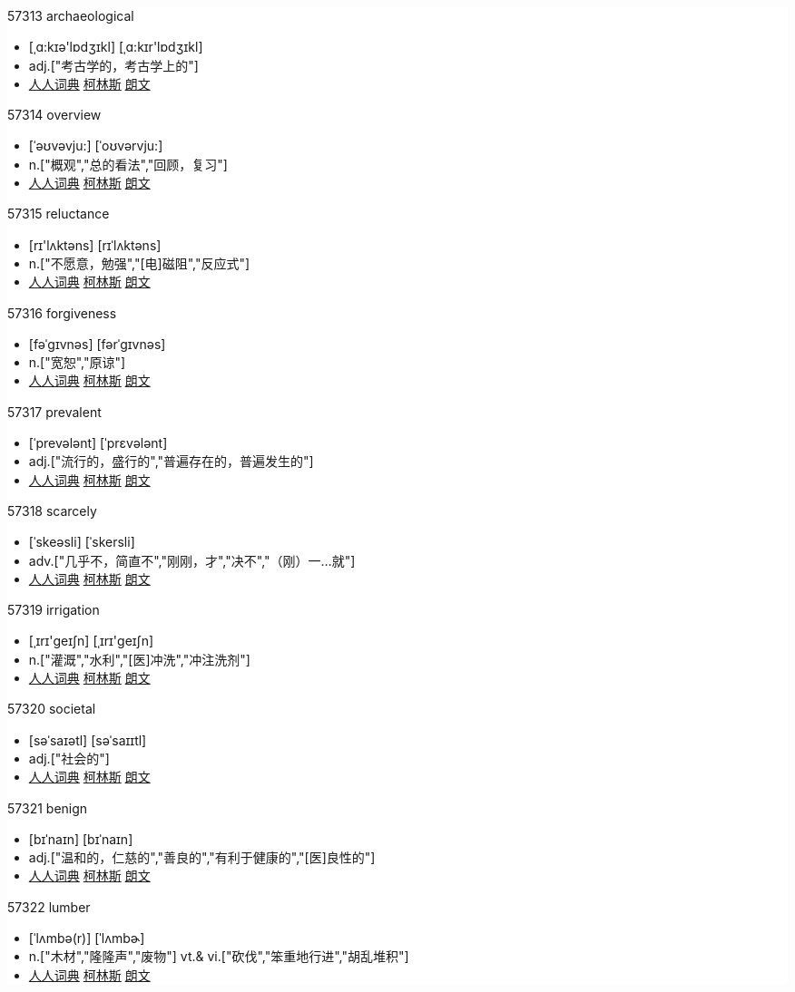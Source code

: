 57313 archaeological 
- [ˌɑ:kɪə'lɒdʒɪkl]  [ˌɑ:kɪr'lɒdʒɪkl] 
- adj.["考古学的，考古学上的"]   
- [人人词典](https://www.91dict.com/words?w=archaeological) [柯林斯](https://www.collinsdictionary.com/zh/dictionary/english/archaeological) [朗文](https://www.ldoceonline.com/dictionary/archaeological) 

57314 overview 
- [ˈəʊvəvju:]  [ˈoʊvərvju:] 
- n.["概观","总的看法","回顾，复习"]   
- [人人词典](https://www.91dict.com/words?w=overview) [柯林斯](https://www.collinsdictionary.com/zh/dictionary/english/overview) [朗文](https://www.ldoceonline.com/dictionary/overview) 

57315 reluctance 
- [rɪ'lʌktəns]  [rɪˈlʌktəns] 
- n.["不愿意，勉强","[电]磁阻","反应式"]   
- [人人词典](https://www.91dict.com/words?w=reluctance) [柯林斯](https://www.collinsdictionary.com/zh/dictionary/english/reluctance) [朗文](https://www.ldoceonline.com/dictionary/reluctance) 

57316 forgiveness 
- [fəˈgɪvnəs]  [fərˈgɪvnəs] 
- n.["宽恕","原谅"]   
- [人人词典](https://www.91dict.com/words?w=forgiveness) [柯林斯](https://www.collinsdictionary.com/zh/dictionary/english/forgiveness) [朗文](https://www.ldoceonline.com/dictionary/forgiveness) 

57317 prevalent 
- [ˈprevələnt]  [ˈprɛvələnt] 
- adj.["流行的，盛行的","普遍存在的，普遍发生的"]   
- [人人词典](https://www.91dict.com/words?w=prevalent) [柯林斯](https://www.collinsdictionary.com/zh/dictionary/english/prevalent) [朗文](https://www.ldoceonline.com/dictionary/prevalent) 

57318 scarcely 
- [ˈskeəsli]  [ˈskersli] 
- adv.["几乎不，简直不","刚刚，才","决不","（刚）一…就"]   
- [人人词典](https://www.91dict.com/words?w=scarcely) [柯林斯](https://www.collinsdictionary.com/zh/dictionary/english/scarcely) [朗文](https://www.ldoceonline.com/dictionary/scarcely) 

57319 irrigation 
- [ˌɪrɪ'ɡeɪʃn]  [ˌɪrɪ'ɡeɪʃn] 
- n.["灌溉","水利","[医]冲洗","冲注洗剂"]   
- [人人词典](https://www.91dict.com/words?w=irrigation) [柯林斯](https://www.collinsdictionary.com/zh/dictionary/english/irrigation) [朗文](https://www.ldoceonline.com/dictionary/irrigation) 

57320 societal 
- [səˈsaɪətl]  [səˈsaɪɪtl] 
- adj.["社会的"]   
- [人人词典](https://www.91dict.com/words?w=societal) [柯林斯](https://www.collinsdictionary.com/zh/dictionary/english/societal) [朗文](https://www.ldoceonline.com/dictionary/societal) 

57321 benign 
- [bɪˈnaɪn]  [bɪˈnaɪn] 
- adj.["温和的，仁慈的","善良的","有利于健康的","[医]良性的"]   
- [人人词典](https://www.91dict.com/words?w=benign) [柯林斯](https://www.collinsdictionary.com/zh/dictionary/english/benign) [朗文](https://www.ldoceonline.com/dictionary/benign) 

57322 lumber 
- [ˈlʌmbə(r)]  [ˈlʌmbɚ] 
- n.["木材","隆隆声","废物"]  vt.& vi.["砍伐","笨重地行进","胡乱堆积"]   
- [人人词典](https://www.91dict.com/words?w=lumber) [柯林斯](https://www.collinsdictionary.com/zh/dictionary/english/lumber) [朗文](https://www.ldoceonline.com/dictionary/lumber) 
